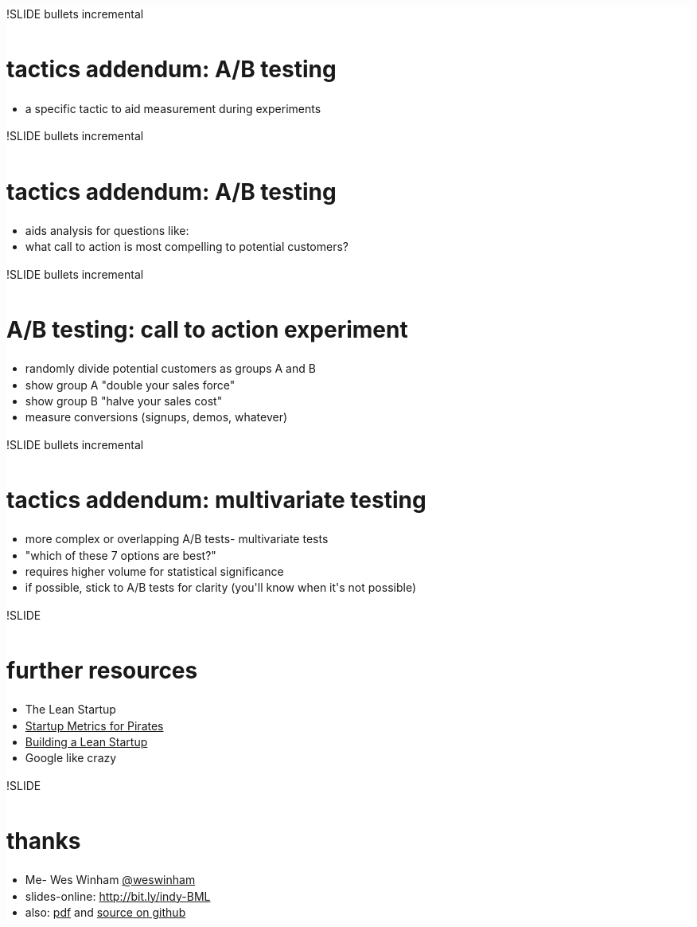 !SLIDE bullets incremental
# tactics addendum: A/B testing #

* a specific tactic to aid measurement during experiments

!SLIDE bullets incremental
# tactics addendum: A/B testing #

* aids analysis for questions like:
* what call to action is most compelling to potential customers?

!SLIDE bullets incremental
# A/B testing: call to action experiment  #

* randomly divide potential customers as groups A and B
* show group A "double your sales force"
* show group B "halve your sales cost"
* measure conversions (signups, demos, whatever)

!SLIDE bullets incremental
# tactics addendum: multivariate testing #

* more complex or overlapping A/B tests- multivariate tests
* "which of these 7 options are best?"
* requires higher volume for statistical significance
* if possible, stick to A/B tests for clarity (you'll know when it's not possible)

!SLIDE
# further resources #

* The Lean Startup
* [Startup Metrics for Pirates](http://500hats.typepad.com/500blogs/2007/09/startup-metrics.html)
* [Building a Lean Startup](http://www.slideshare.net/ashmaurya/building-a-lean-startup) 
* Google like crazy

!SLIDE
# thanks #

* Me- Wes Winham [@weswinham](http://twitter.com/weswinham)
* slides-online: http://bit.ly/indy-BML 
* also: [pdf](http://weswinham.com/preso/indylsc-build-measure-learn/indylsc-build-measure-learn.pdf) and [source on github](http://github.com/winhamwr/presentations)

